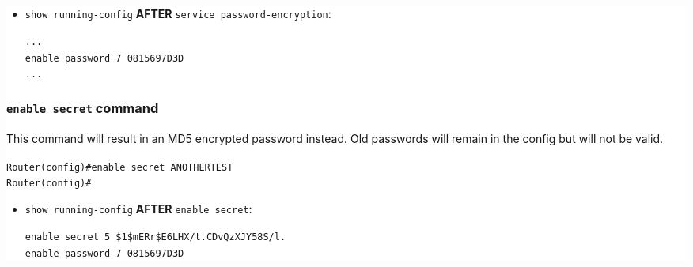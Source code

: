 * `show running-config` **AFTER** `service password-encryption`:

    ```log
    ...
    enable password 7 0815697D3D
    ...
    ```

### `enable secret` command

This command will result in an MD5 encrypted password instead. Old passwords will remain in the config but will not be valid.

```log
Router(config)#enable secret ANOTHERTEST
Router(config)#
```

* `show running-config` **AFTER** `enable secret`:

    ```log
    enable secret 5 $1$mERr$E6LHX/t.CDvQzXJY58S/l.
    enable password 7 0815697D3D
    ```
